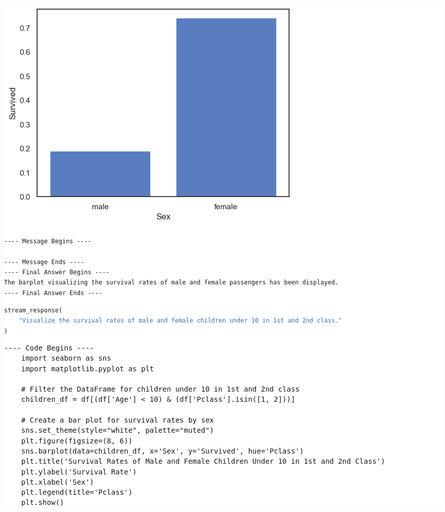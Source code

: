     


    
![png](./img/output_15_4.png)
    


    ---- Message Begins ----
    
    ---- Message Ends ----
    ---- Final Answer Begins ----
    The barplot visualizing the survival rates of male and female passengers has been displayed.
    ---- Final Answer Ends ----
    

```python
stream_response(
    "Visualize the survival rates of male and female children under 10 in 1st and 2nd class."
)
```

<pre class="custom">---- Code Begins ----
    import seaborn as sns
    import matplotlib.pyplot as plt
    
    # Filter the DataFrame for children under 10 in 1st and 2nd class
    children_df = df[(df['Age'] < 10) & (df['Pclass'].isin([1, 2]))]
    
    # Create a bar plot for survival rates by sex
    sns.set_theme(style="white", palette="muted")
    plt.figure(figsize=(8, 6))
    sns.barplot(data=children_df, x='Sex', y='Survived', hue='Pclass')
    plt.title('Survival Rates of Male and Female Children Under 10 in 1st and 2nd Class')
    plt.ylabel('Survival Rate')
    plt.xlabel('Sex')
    plt.legend(title='Pclass')
    plt.show()
</pre>
